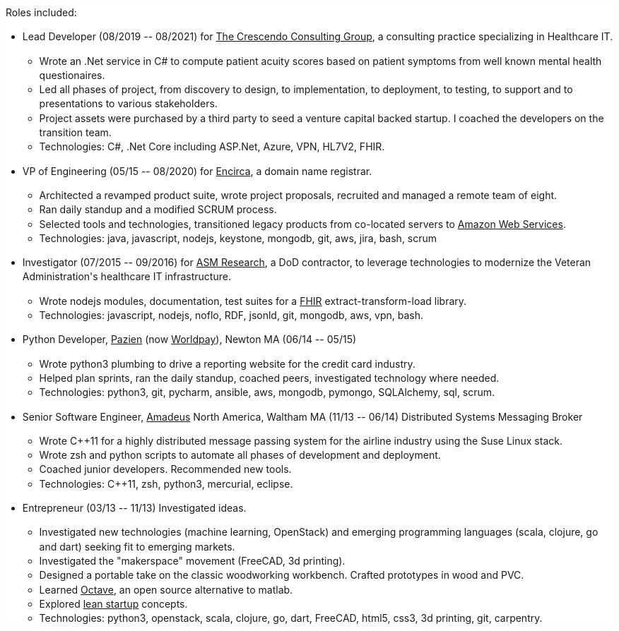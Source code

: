   Roles included:

  - Lead Developer (08/2019 -- 08/2021) for [The Crescendo Consulting Group](http://www.crescendocg.com/), a consulting practice specializing in Healthcare IT.
	+ Wrote an .Net service in C# to compute patient acuity scores based on patient symptoms from well known mental health questionaires.
    + Led all phases of project, from discovery to design, to implementation, to deployment, to testing, to support and to presentations to various stakeholders.
	+ Project assets were purchased by a third party to seed a venture capital backed startup. I coached the developers on the transition team.
    + Technologies: C#, .Net Core including ASP.Net, Azure, VPN, HL7V2, FHIR.

  - VP of Engineering (05/15 -- 08/2020) for [Encirca](https://www.encirca.com/), a domain name registrar.
    + Architected a revamped product suite, wrote project proposals, recruited and managed a remote team of eight.
    + Ran daily standup and a modified SCRUM process.
	* Selected tools and technologies, transitioned legacy products from co-located servers to [Amazon Web Services](https://aws.amazon.com/).
    + Technologies: java, javascript, nodejs, keystone, mongodb, git, aws, jira, bash, scrum

  - Investigator (07/2015 -- 09/2016) for [ASM Research](https://www.asmr.com/), a DoD contractor, to leverage technologies to modernize the Veteran Administration's healthcare IT infrastructure.
    + Wrote nodejs modules, documentation, test suites for a [FHIR](https://www.hl7.org/fhir/) extract-transform-load library.
    + Technologies: javascript, nodejs, noflo, RDF, jsonld, git, mongodb, aws, vpn, bash.

* Python Developer, [Pazien](http://support.worldpay.com/support/iq-reporting-and-analytics-user-guide/content/pazien_interactive_analytics.htm) (now [Worldpay](https://www.worldpay.com/en/)), Newton MA (06/14 -- 05/15)

    - Wrote python3 plumbing to drive a reporting website for the credit card industry.
    - Helped plan sprints, ran the daily standup, coached peers, investigated technology where needed.
    - Technologies: python3, git, pycharm, ansible, aws, mongodb, pymongo, SQLAlchemy, sql, scrum.

* Senior Software Engineer, [Amadeus](https://amadeus.com/en) North America, Waltham MA (11/13 -- 06/14) Distributed Systems Messaging Broker

    - Wrote C++11 for a highly distributed message passing system for the airline industry using the Suse Linux stack.
    - Wrote zsh and python scripts to automate all phases of development and deployment.
    - Coached junior developers. Recommended new tools.
    - Technologies: C++11, zsh, python3, mercurial, eclipse.

* Entrepreneur (03/13 -- 11/13) Investigated ideas.

    - Investigated new technologies (machine learning, OpenStack) and emerging programming languages (scala, clojure, go and dart) seeking fit to emerging markets.
    - Investigated the "makerspace" movement (FreeCAD, 3d printing).
    - Designed a portable take on the classic woodworking workbench. Crafted prototypes in wood and PVC.
    - Learned [Octave](https://octave.org/), an open source alternative to matlab.
    - Explored [lean startup](https://hbr.org/2013/05/why-the-lean-start-up-changes-everything) concepts.
    - Technologies: python3, openstack, scala, clojure, go, dart, FreeCAD, html5, css3, 3d printing, git, carpentry.
